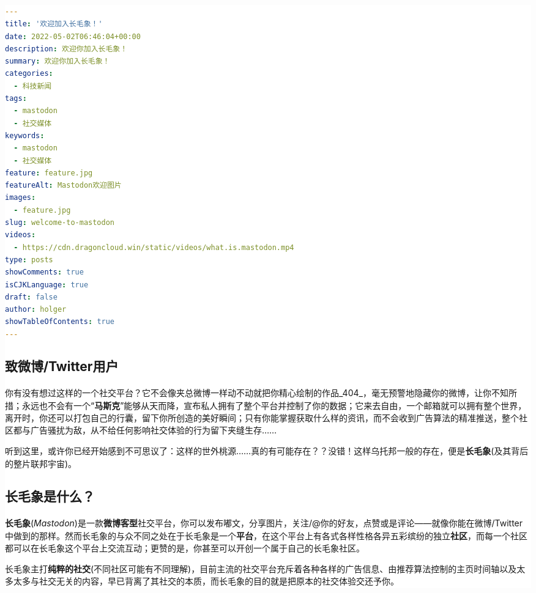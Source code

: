 ```yaml
---
title: '欢迎加入长毛象！'
date: 2022-05-02T06:46:04+00:00
description: 欢迎你加入长毛象！
summary: 欢迎你加入长毛象！
categories:
  - 科技新闻
tags:
  - mastodon
  - 社交媒体
keywords:
  - mastodon
  - 社交媒体
feature: feature.jpg
featureAlt: Mastodon欢迎图片
images:
  - feature.jpg
slug: welcome-to-mastodon
videos:
  - https://cdn.dragoncloud.win/static/videos/what.is.mastodon.mp4
type: posts
showComments: true
isCJKLanguage: true
draft: false
author: holger
showTableOfContents: true
---
```


## 致微博/Twitter用户 

你有没有想过这样的一个社交平台？它不会像夹总微博一样动不动就把你精心绘制的作品_404_，毫无预警地隐藏你的微博，让你不知所措；永远也不会有一个“**马斯克**”能够从天而降，宣布私人拥有了整个平台并控制了你的数据；它来去自由，一个邮箱就可以拥有整个世界，离开时，你还可以打包自己的行囊，留下你所创造的美好瞬间；只有你能掌握获取什么样的资讯，而不会收到广告算法的精准推送，整个社区都与广告骚扰为敌，从不给任何影响社交体验的行为留下夹缝生存……

听到这里，或许你已经开始感到不可思议了：这样的世外桃源……真的有可能存在？？没错！这样乌托邦一般的存在，便是**长毛象**(及其背后的整片联邦宇宙)。

## 长毛象是什么？ 

<video autoplay crossorigin="anonymous" controls width="1920" height="1080" poster="https://img.holger.one/posts/welcome-to-mastodon/what_is_mastodon.png"> <source src="https://cdn.dragoncloud.win/static/videos/what.is.mastodon.webm" type="video/webm" /> <source src="https://cdn.dragoncloud.win/static/videos/what.is.mastodon.mp4" type="video/mp4" /> <track src="https://cdn.dragoncloud.win/blog/wim.vtt" label="What is Mastodon?" srclang="zh" kind="subtitles" default/> </video> 

**长毛象**(_Mastodon_)是一款**微博客型**社交平台，你可以发布嘟文，分享图片，关注/@你的好友，点赞或是评论——就像你能在微博/Twitter中做到的那样。然而长毛象的与众不同之处在于长毛象是一个**平台**，在这个平台上有各式各样性格各异五彩缤纷的独立**社区**，而每一个社区都可以在长毛象这个平台上交流互动；更赞的是，你甚至可以开创一个属于自己的长毛象社区。

长毛象主打**纯粹的社交**(不同社区可能有不同理解)，目前主流的社交平台充斥着各种各样的广告信息、由推荐算法控制的主页时间轴以及太多太多与社交无关的内容，早已背离了其社交的本质，而长毛象的目的就是把原本的社交体验交还予你。
